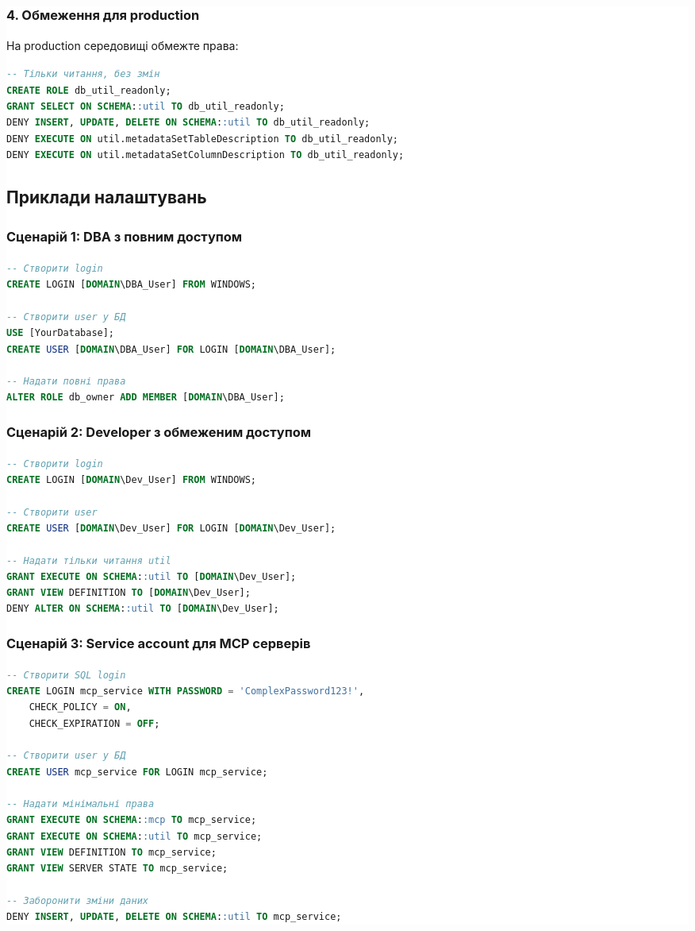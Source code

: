 ### 4. Обмеження для production

На production середовищі обмежте права:

```sql
-- Тільки читання, без змін
CREATE ROLE db_util_readonly;
GRANT SELECT ON SCHEMA::util TO db_util_readonly;
DENY INSERT, UPDATE, DELETE ON SCHEMA::util TO db_util_readonly;
DENY EXECUTE ON util.metadataSetTableDescription TO db_util_readonly;
DENY EXECUTE ON util.metadataSetColumnDescription TO db_util_readonly;
```

## Приклади налаштувань

### Сценарій 1: DBA з повним доступом

```sql
-- Створити login
CREATE LOGIN [DOMAIN\DBA_User] FROM WINDOWS;

-- Створити user у БД
USE [YourDatabase];
CREATE USER [DOMAIN\DBA_User] FOR LOGIN [DOMAIN\DBA_User];

-- Надати повні права
ALTER ROLE db_owner ADD MEMBER [DOMAIN\DBA_User];
```

### Сценарій 2: Developer з обмеженим доступом

```sql
-- Створити login
CREATE LOGIN [DOMAIN\Dev_User] FROM WINDOWS;

-- Створити user
CREATE USER [DOMAIN\Dev_User] FOR LOGIN [DOMAIN\Dev_User];

-- Надати тільки читання util
GRANT EXECUTE ON SCHEMA::util TO [DOMAIN\Dev_User];
GRANT VIEW DEFINITION TO [DOMAIN\Dev_User];
DENY ALTER ON SCHEMA::util TO [DOMAIN\Dev_User];
```

### Сценарій 3: Service account для MCP серверів

```sql
-- Створити SQL login
CREATE LOGIN mcp_service WITH PASSWORD = 'ComplexPassword123!', 
    CHECK_POLICY = ON, 
    CHECK_EXPIRATION = OFF;

-- Створити user у БД
CREATE USER mcp_service FOR LOGIN mcp_service;

-- Надати мінімальні права
GRANT EXECUTE ON SCHEMA::mcp TO mcp_service;
GRANT EXECUTE ON SCHEMA::util TO mcp_service;
GRANT VIEW DEFINITION TO mcp_service;
GRANT VIEW SERVER STATE TO mcp_service;

-- Заборонити зміни даних
DENY INSERT, UPDATE, DELETE ON SCHEMA::util TO mcp_service;
```
